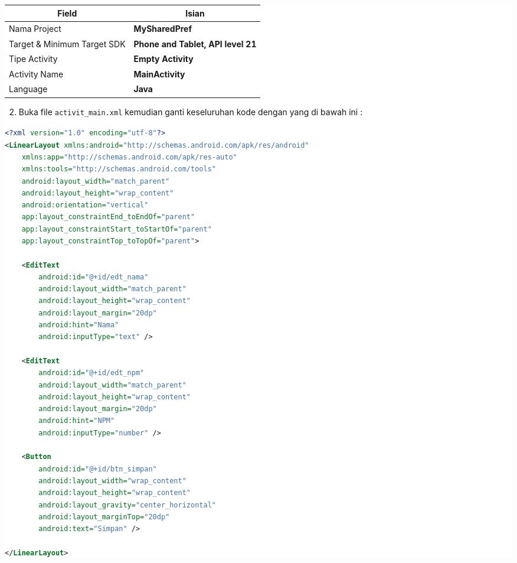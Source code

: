 | Field     | Isian |
| ---      | ---       |
| Nama Project  | **MySharedPref**   |
| Target & Minimum Target SDK  | **Phone and Tablet, API level 21**  |
| Tipe Activity | **Empty Activity** |
| Activity Name | **MainActivity** | 
| Language | **Java** |

2. Buka file `activit_main.xml` kemudian ganti keseluruhan kode dengan yang di bawah ini :

```xml
<?xml version="1.0" encoding="utf-8"?>
<LinearLayout xmlns:android="http://schemas.android.com/apk/res/android"
    xmlns:app="http://schemas.android.com/apk/res-auto"
    xmlns:tools="http://schemas.android.com/tools"
    android:layout_width="match_parent"
    android:layout_height="wrap_content"
    android:orientation="vertical"
    app:layout_constraintEnd_toEndOf="parent"
    app:layout_constraintStart_toStartOf="parent"
    app:layout_constraintTop_toTopOf="parent">

    <EditText
        android:id="@+id/edt_nama"
        android:layout_width="match_parent"
        android:layout_height="wrap_content"
        android:layout_margin="20dp"
        android:hint="Nama"
        android:inputType="text" />

    <EditText
        android:id="@+id/edt_npm"
        android:layout_width="match_parent"
        android:layout_height="wrap_content"
        android:layout_margin="20dp"
        android:hint="NPM"
        android:inputType="number" />

    <Button
        android:id="@+id/btn_simpan"
        android:layout_width="wrap_content"
        android:layout_height="wrap_content"
        android:layout_gravity="center_horizontal"
        android:layout_marginTop="20dp"
        android:text="Simpan" />

</LinearLayout>
```
